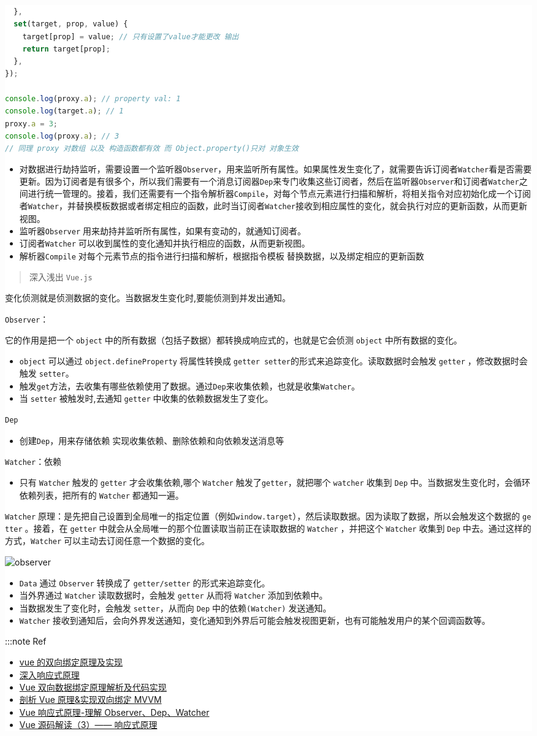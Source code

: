 ```js
  },
  set(target, prop, value) {
    target[prop] = value; // 只有设置了value才能更改 输出
    return target[prop];
  },
});

console.log(proxy.a); // property val: 1
console.log(target.a); // 1
proxy.a = 3;
console.log(proxy.a); // 3
// 同理 proxy 对数组 以及 构造函数都有效 而 Object.property()只对 对象生效
```

- 对数据进行劫持监听，需要设置一个监听器`Observer`，用来监听所有属性。如果属性发生变化了，就需要告诉订阅者`Watcher`看是否需要更新。因为订阅者是有很多个，所以我们需要有一个消息订阅器`Dep`来专门收集这些订阅者，然后在监听器`Observer`和订阅者`Watcher`之间进行统一管理的。接着，我们还需要有一个指令解析器`Compile`，对每个节点元素进行扫描和解析，将相关指令对应初始化成一个订阅者`Watcher`，并替换模板数据或者绑定相应的函数，此时当订阅者`Watcher`接收到相应属性的变化，就会执行对应的更新函数，从而更新视图。
- 监听器`Observer` 用来劫持并监听所有属性，如果有变动的，就通知订阅者。
- 订阅者`Watcher` 可以收到属性的变化通知并执行相应的函数，从而更新视图。
- 解析器`Compile` 对每个元素节点的指令进行扫描和解析，根据指令模板 替换数据，以及绑定相应的更新函数

> 深入浅出 `Vue.js`

变化侦测就是侦测数据的变化。当数据发生变化时,要能侦测到并发出通知。

`Observer`：

它的作用是把一个 `object` 中的所有数据（包括子数据）都转换成响应式的，也就是它会侦测 `object` 中所有数据的变化。

- `object` 可以通过 `object.defineProperty` 将属性转换成 `getter setter`的形式来追踪变化。读取数据时会触发 `getter` ，修改数据时会触发 `setter`。
- 触发`get`方法，去收集有哪些依赖使用了数据。通过`Dep`来收集依赖，也就是收集`Watcher`。
- 当 `setter` 被触发时,去通知 `getter` 中收集的依赖数据发生了变化。

`Dep`

- 创建`Dep`，用来存储依赖 实现收集依赖、删除依赖和向依赖发送消息等

`Watcher`：依赖

- 只有 `Watcher` 触发的 `getter` 才会收集依赖,哪个 `Watcher` 触发了`getter`，就把哪个 `watcher` 收集到 `Dep` 中。当数据发生变化时，会循环依赖列表，把所有的 `Watcher` 都通知一遍。

`Watcher` 原理：是先把自己设置到全局唯一的指定位置（例如`window.target`），然后读取数据。因为读取了数据，所以会触发这个数据的 `getter` 。接着，在 `getter` 中就会从全局唯一的那个位置读取当前正在读取数据的 `Watcher` ，并把这个 `Watcher` 收集到 `Dep` 中去。通过这样的方式，`Watcher` 可以主动去订阅任意一个数据的变化。

![observer](https://cdn.jsdelivr.net/gh/honjaychang/icoPicture/blog/observer.png)

- `Data` 通过 `Observer` 转换成了 `getter/setter` 的形式来追踪变化。
- 当外界通过 `Watcher` 读取数据时，会触发 `getter` 从而将 `Watcher` 添加到依赖中。
- 当数据发生了变化时，会触发 `setter`，从而向 `Dep` 中的依赖`(Watcher)` 发送通知。
- `Watcher` 接收到通知后，会向外界发送通知，变化通知到外界后可能会触发视图更新，也有可能触发用户的某个回调函数等。

:::note Ref

- [vue 的双向绑定原理及实现](https://juejin.cn/post/6844903479044112391)
- [深入响应式原理](https://cn.vuejs.org/v2/guide/reactivity.html)
- [Vue 双向数据绑定原理解析及代码实现](https://blog.csdn.net/wuxy720/article/details/80151610)
- [剖析 Vue 原理&实现双向绑定 MVVM](https://segmentfault.com/a/1190000006599500)
- [Vue 响应式原理-理解 Observer、Dep、Watcher](https://juejin.cn/post/6844903858850758670)
- [Vue 源码解读（3）—— 响应式原理](https://juejin.cn/post/6950826293923414047)
